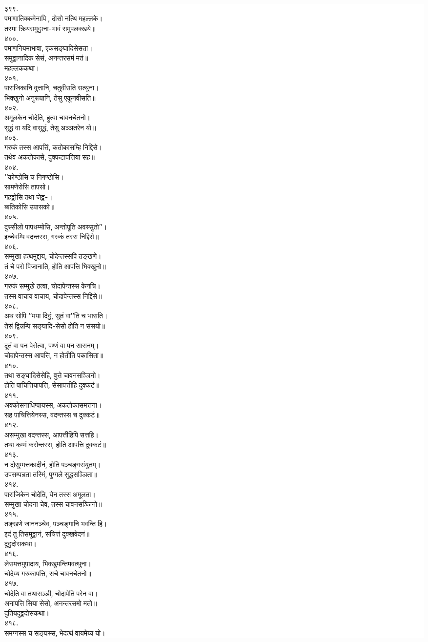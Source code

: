 ३९९.  
पमाणातिक्कमेनापि , दोसो नत्थि महल्लके।  
तस्मा क्रियसमुट्ठाना-भावं समुपलक्खये॥  
४००.  
पमाणनियमाभावा, एकसङ्घादिसेसता।  
समुट्ठानादिकं सेसं, अनन्तरसमं मतं॥  
महल्लककथा।  
४०१.  
पाराजिकानि वुत्तानि, चतुवीसति सत्थुना।  
भिक्खुनो अनुरूपानि, तेसु एकूनवीसति॥  
४०२.  
अमूलकेन चोदेति, हुत्वा चावनचेतनो।  
सुद्धं वा यदि वासुद्धं, तेसु अञ्ञतरेन यो॥  
४०३.  
गरुकं तस्स आपत्तिं, कतोकासम्हि निद्दिसे।  
तथेव अकतोकासे, दुक्कटापत्तिया सह॥  
४०४.  
‘‘कोण्ठोसि च निगण्ठोसि।  
सामणेरोसि तापसो।  
गहट्ठोसि तथा जेट्ठ-।  
ब्बतिकोसि उपासको॥  
४०५.  
दुस्सीलो पापधम्मोसि, अन्तोपूति अवस्सुतो’’।  
इच्चेवम्पि वदन्तस्स, गरुकं तस्स निद्दिसे॥  
४०६.  
सम्मुखा हत्थमुद्दाय, चोदेन्तस्सपि तङ्खणे।  
तं चे परो विजानाति, होति आपत्ति भिक्खुनो॥  
४०७.  
गरुकं सम्मुखे ठत्वा, चोदापेन्तस्स केनचि।  
तस्स वाचाय वाचाय, चोदापेन्तस्स निद्दिसे॥  
४०८.  
अथ सोपि ‘‘मया दिट्ठं, सुतं वा’’ति च भासति।  
तेसं द्विन्नम्पि सङ्घादि-सेसो होति न संसयो॥  
४०९.  
दूतं वा पन पेसेत्वा, पण्णं वा पन सासनम्।  
चोदापेन्तस्स आपत्ति, न होतीति पकासिता॥  
४१०.  
तथा सङ्घादिसेसेहि, वुत्ते चावनसञ्ञिनो।  
होति पाचित्तियापत्ति, सेसापत्तीहि दुक्कटं॥  
४११.  
अक्कोसनाधिप्पायस्स, अकतोकासमत्तना।  
सह पाचित्तियेनस्स, वदन्तस्स च दुक्कटं॥  
४१२.  
असम्मुखा वदन्तस्स, आपत्तीहिपि सत्तहि।  
तथा कम्मं करोन्तस्स, होति आपत्ति दुक्कटं॥  
४१३.  
न दोसुम्मत्तकादीनं, होति पञ्चङ्गसंयुतम्।  
उपसम्पन्नता तस्मिं, पुग्गले सुद्धसञ्ञिता॥  
४१४.  
पाराजिकेन चोदेति, येन तस्स अमूलता।  
सम्मुखा चोदना चेव, तस्स चावनसञ्ञिनो॥  
४१५.  
तङ्खणे जाननञ्चेव, पञ्चङ्गानि भवन्ति हि।  
इदं तु तिसमुट्ठानं, सचित्तं दुक्खवेदनं॥  
दुट्ठदोसकथा।  
४१६.  
लेसमत्तमुपादाय, भिक्खुमन्तिमवत्थुना।  
चोदेय्य गरुकापत्ति, सचे चावनचेतनो॥  
४१७.  
चोदेति वा तथासञ्ञी, चोदापेति परेन वा।  
अनापत्ति सिया सेसो, अनन्तरसमो मतो॥  
दुतियदुट्ठदोसकथा।  
४१८.  
समग्गस्स च सङ्घस्स, भेदत्थं वायमेय्य यो।  